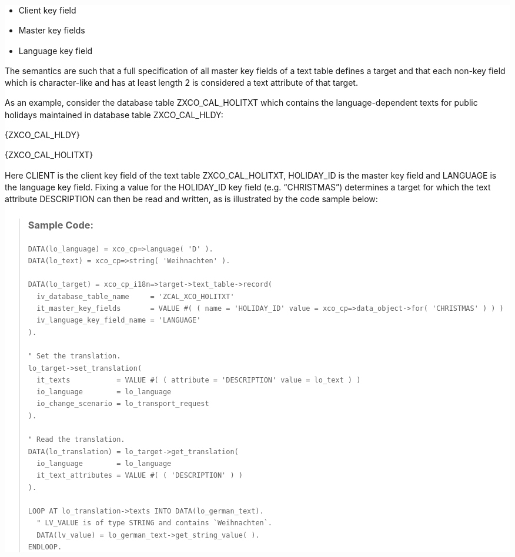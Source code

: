 -   Client key field

-   Master key fields

-   Language key field


The semantics are such that a full specification of all master key fields of a text table defines a target and that each non-key field which is character-like and has at least length 2 is considered a text attribute of that target.

As an example, consider the database table ZXCO\_CAL\_HOLITXT which contains the language-dependent texts for public holidays maintained in database table ZXCO\_CAL\_HLDY:

\{ZXCO\_CAL\_HLDY\}

\{ZXCO\_CAL\_HOLITXT\}

Here CLIENT is the client key field of the text table ZXCO\_CAL\_HOLITXT, HOLIDAY\_ID is the master key field and LANGUAGE is the language key field. Fixing a value for the HOLIDAY\_ID key field \(e.g. “CHRISTMAS”\) determines a target for which the text attribute DESCRIPTION can then be read and written, as is illustrated by the code sample below:

> ### Sample Code:  
> ```lang-abap
> DATA(lo_language) = xco_cp=>language( 'D' ).
> DATA(lo_text) = xco_cp=>string( 'Weihnachten' ).
> 
> DATA(lo_target) = xco_cp_i18n=>target->text_table->record(
>   iv_database_table_name     = 'ZCAL_XCO_HOLITXT'
>   it_master_key_fields       = VALUE #( ( name = 'HOLIDAY_ID' value = xco_cp=>data_object->for( 'CHRISTMAS' ) ) )
>   iv_language_key_field_name = 'LANGUAGE'
> ).
> 
> " Set the translation.
> lo_target->set_translation(
>   it_texts           = VALUE #( ( attribute = 'DESCRIPTION' value = lo_text ) )
>   io_language        = lo_language
>   io_change_scenario = lo_transport_request
> ).
> 
> " Read the translation.
> DATA(lo_translation) = lo_target->get_translation(
>   io_language        = lo_language
>   it_text_attributes = VALUE #( ( 'DESCRIPTION' ) )
> ).
> 
> LOOP AT lo_translation->texts INTO DATA(lo_german_text).
>   " LV_VALUE is of type STRING and contains `Weihnachten`.
>   DATA(lv_value) = lo_german_text->get_string_value( ).
> ENDLOOP.
> ```

